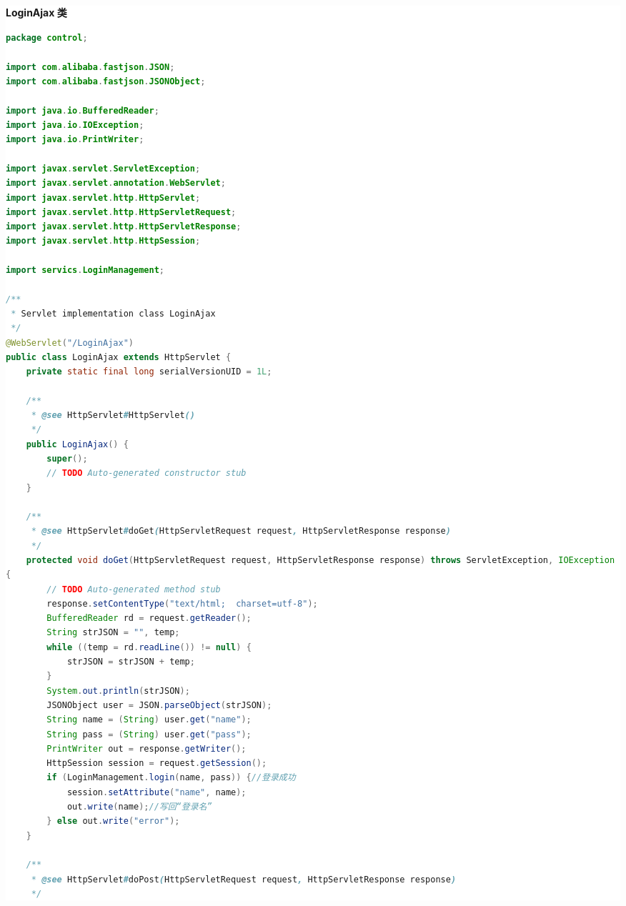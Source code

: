 **LoginAjax 类**

```java
package control;

import com.alibaba.fastjson.JSON;
import com.alibaba.fastjson.JSONObject;

import java.io.BufferedReader;
import java.io.IOException;
import java.io.PrintWriter;

import javax.servlet.ServletException;
import javax.servlet.annotation.WebServlet;
import javax.servlet.http.HttpServlet;
import javax.servlet.http.HttpServletRequest;
import javax.servlet.http.HttpServletResponse;
import javax.servlet.http.HttpSession;

import servics.LoginManagement;

/**
 * Servlet implementation class LoginAjax
 */
@WebServlet("/LoginAjax")
public class LoginAjax extends HttpServlet {
    private static final long serialVersionUID = 1L;

    /**
     * @see HttpServlet#HttpServlet()
     */
    public LoginAjax() {
        super();
        // TODO Auto-generated constructor stub
    }

    /**
     * @see HttpServlet#doGet(HttpServletRequest request, HttpServletResponse response)
     */
    protected void doGet(HttpServletRequest request, HttpServletResponse response) throws ServletException, IOException {
        // TODO Auto-generated method stub
        response.setContentType("text/html;  charset=utf-8");
        BufferedReader rd = request.getReader();
        String strJSON = "", temp;
        while ((temp = rd.readLine()) != null) {
            strJSON = strJSON + temp;
        }
        System.out.println(strJSON);
        JSONObject user = JSON.parseObject(strJSON);
        String name = (String) user.get("name");
        String pass = (String) user.get("pass");
        PrintWriter out = response.getWriter();
        HttpSession session = request.getSession();
        if (LoginManagement.login(name, pass)) {//登录成功
            session.setAttribute("name", name);
            out.write(name);//写回“登录名”
        } else out.write("error");
    }

    /**
     * @see HttpServlet#doPost(HttpServletRequest request, HttpServletResponse response)
     */
```